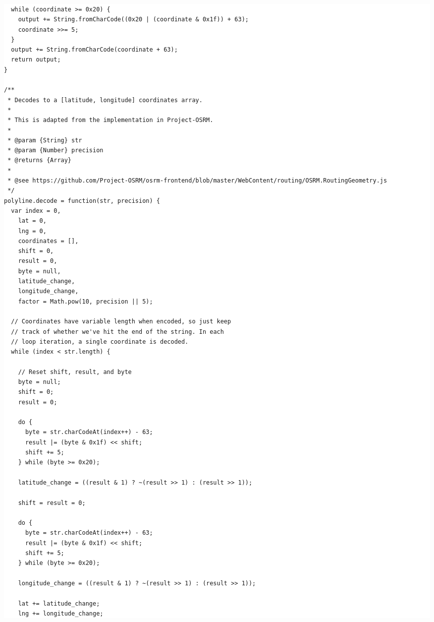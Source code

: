 ```
  while (coordinate >= 0x20) {
    output += String.fromCharCode((0x20 | (coordinate & 0x1f)) + 63);
    coordinate >>= 5;
  }
  output += String.fromCharCode(coordinate + 63);
  return output;
}

/**
 * Decodes to a [latitude, longitude] coordinates array.
 *
 * This is adapted from the implementation in Project-OSRM.
 *
 * @param {String} str
 * @param {Number} precision
 * @returns {Array}
 *
 * @see https://github.com/Project-OSRM/osrm-frontend/blob/master/WebContent/routing/OSRM.RoutingGeometry.js
 */
polyline.decode = function(str, precision) {
  var index = 0,
    lat = 0,
    lng = 0,
    coordinates = [],
    shift = 0,
    result = 0,
    byte = null,
    latitude_change,
    longitude_change,
    factor = Math.pow(10, precision || 5);

  // Coordinates have variable length when encoded, so just keep
  // track of whether we've hit the end of the string. In each
  // loop iteration, a single coordinate is decoded.
  while (index < str.length) {

    // Reset shift, result, and byte
    byte = null;
    shift = 0;
    result = 0;

    do {
      byte = str.charCodeAt(index++) - 63;
      result |= (byte & 0x1f) << shift;
      shift += 5;
    } while (byte >= 0x20);

    latitude_change = ((result & 1) ? ~(result >> 1) : (result >> 1));

    shift = result = 0;

    do {
      byte = str.charCodeAt(index++) - 63;
      result |= (byte & 0x1f) << shift;
      shift += 5;
    } while (byte >= 0x20);

    longitude_change = ((result & 1) ? ~(result >> 1) : (result >> 1));

    lat += latitude_change;
    lng += longitude_change;

```